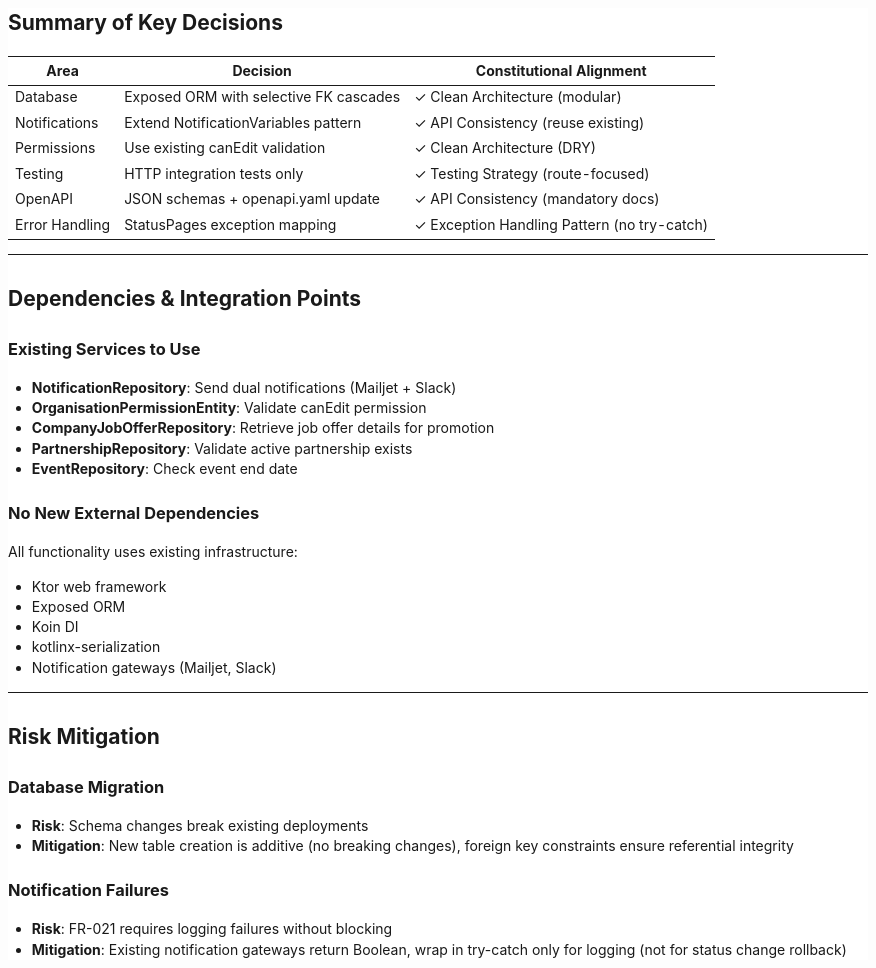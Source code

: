 
## Summary of Key Decisions

| Area | Decision | Constitutional Alignment |
|------|----------|-------------------------|
| Database | Exposed ORM with selective FK cascades | ✓ Clean Architecture (modular) |
| Notifications | Extend NotificationVariables pattern | ✓ API Consistency (reuse existing) |
| Permissions | Use existing canEdit validation | ✓ Clean Architecture (DRY) |
| Testing | HTTP integration tests only | ✓ Testing Strategy (route-focused) |
| OpenAPI | JSON schemas + openapi.yaml update | ✓ API Consistency (mandatory docs) |
| Error Handling | StatusPages exception mapping | ✓ Exception Handling Pattern (no try-catch) |

---

## Dependencies & Integration Points

### Existing Services to Use
- **NotificationRepository**: Send dual notifications (Mailjet + Slack)
- **OrganisationPermissionEntity**: Validate canEdit permission
- **CompanyJobOfferRepository**: Retrieve job offer details for promotion
- **PartnershipRepository**: Validate active partnership exists
- **EventRepository**: Check event end date

### No New External Dependencies
All functionality uses existing infrastructure:
- Ktor web framework
- Exposed ORM
- Koin DI
- kotlinx-serialization
- Notification gateways (Mailjet, Slack)

---

## Risk Mitigation

### Database Migration
- **Risk**: Schema changes break existing deployments
- **Mitigation**: New table creation is additive (no breaking changes), foreign key constraints ensure referential integrity

### Notification Failures
- **Risk**: FR-021 requires logging failures without blocking
- **Mitigation**: Existing notification gateways return Boolean, wrap in try-catch only for logging (not for status change rollback)
